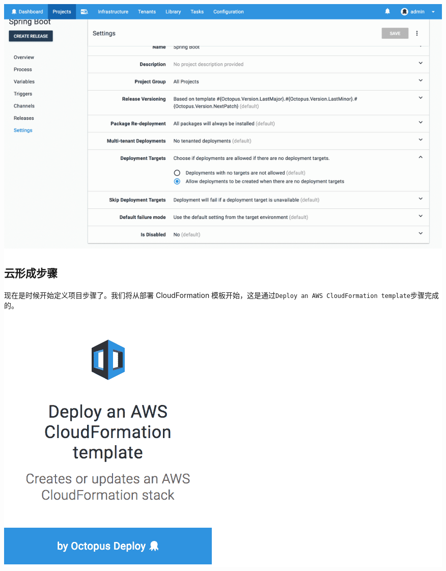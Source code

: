 [![Allow deployments with no targets](img/522167e749291da3221ee0761e7d3dd5.png)](#)

## 云形成步骤

现在是时候开始定义项目步骤了。我们将从部署 CloudFormation 模板开始，这是通过`Deploy an AWS CloudFormation template`步骤完成的。

[![CloudFormation Step](img/2d7ba0062c62ebf664a71e6453e607c7.png)](#)

